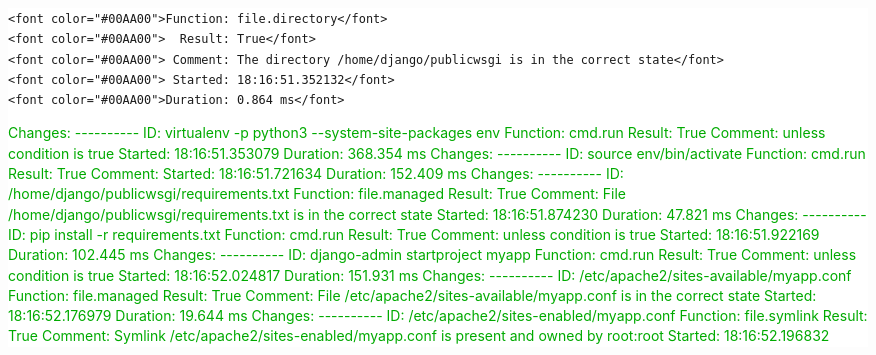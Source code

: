     <font color="#00AA00">Function: file.directory</font>
    <font color="#00AA00">  Result: True</font>
    <font color="#00AA00"> Comment: The directory /home/django/publicwsgi is in the correct state</font>
    <font color="#00AA00"> Started: 18:16:51.352132</font>
    <font color="#00AA00">Duration: 0.864 ms</font>
<font color="#00AA00">     Changes:   </font>
<font color="#00AA00">----------</font>
    <font color="#00AA00">      ID: virtualenv -p python3 --system-site-packages env</font>
    <font color="#00AA00">Function: cmd.run</font>
    <font color="#00AA00">  Result: True</font>
    <font color="#00AA00"> Comment: unless condition is true</font>
    <font color="#00AA00"> Started: 18:16:51.353079</font>
    <font color="#00AA00">Duration: 368.354 ms</font>
<font color="#00AA00">     Changes:   </font>
<font color="#00AA00">----------</font>
    <font color="#00AA00">      ID: source env/bin/activate</font>
    <font color="#00AA00">Function: cmd.run</font>
    <font color="#00AA00">  Result: True</font>
    <font color="#00AA00"> Comment: </font>
    <font color="#00AA00"> Started: 18:16:51.721634</font>
    <font color="#00AA00">Duration: 152.409 ms</font>
<font color="#00AA00">     Changes:   </font>
<font color="#00AA00">----------</font>
    <font color="#00AA00">      ID: /home/django/publicwsgi/requirements.txt</font>
    <font color="#00AA00">Function: file.managed</font>
    <font color="#00AA00">  Result: True</font>
    <font color="#00AA00"> Comment: File /home/django/publicwsgi/requirements.txt is in the correct state</font>
    <font color="#00AA00"> Started: 18:16:51.874230</font>
    <font color="#00AA00">Duration: 47.821 ms</font>
<font color="#00AA00">     Changes:   </font>
<font color="#00AA00">----------</font>
    <font color="#00AA00">      ID: pip install -r requirements.txt</font>
    <font color="#00AA00">Function: cmd.run</font>
    <font color="#00AA00">  Result: True</font>
    <font color="#00AA00"> Comment: unless condition is true</font>
    <font color="#00AA00"> Started: 18:16:51.922169</font>
    <font color="#00AA00">Duration: 102.445 ms</font>
<font color="#00AA00">     Changes:   </font>
<font color="#00AA00">----------</font>
    <font color="#00AA00">      ID: django-admin startproject myapp</font>
    <font color="#00AA00">Function: cmd.run</font>
    <font color="#00AA00">  Result: True</font>
    <font color="#00AA00"> Comment: unless condition is true</font>
    <font color="#00AA00"> Started: 18:16:52.024817</font>
    <font color="#00AA00">Duration: 151.931 ms</font>
<font color="#00AA00">     Changes:   </font>
<font color="#00AA00">----------</font>
    <font color="#00AA00">      ID: /etc/apache2/sites-available/myapp.conf</font>
    <font color="#00AA00">Function: file.managed</font>
    <font color="#00AA00">  Result: True</font>
    <font color="#00AA00"> Comment: File /etc/apache2/sites-available/myapp.conf is in the correct state</font>
    <font color="#00AA00"> Started: 18:16:52.176979</font>
    <font color="#00AA00">Duration: 19.644 ms</font>
<font color="#00AA00">     Changes:   </font>
<font color="#00AA00">----------</font>
    <font color="#00AA00">      ID: /etc/apache2/sites-enabled/myapp.conf</font>
    <font color="#00AA00">Function: file.symlink</font>
    <font color="#00AA00">  Result: True</font>
    <font color="#00AA00"> Comment: Symlink /etc/apache2/sites-enabled/myapp.conf is present and owned by root:root</font>
    <font color="#00AA00"> Started: 18:16:52.196832</font>